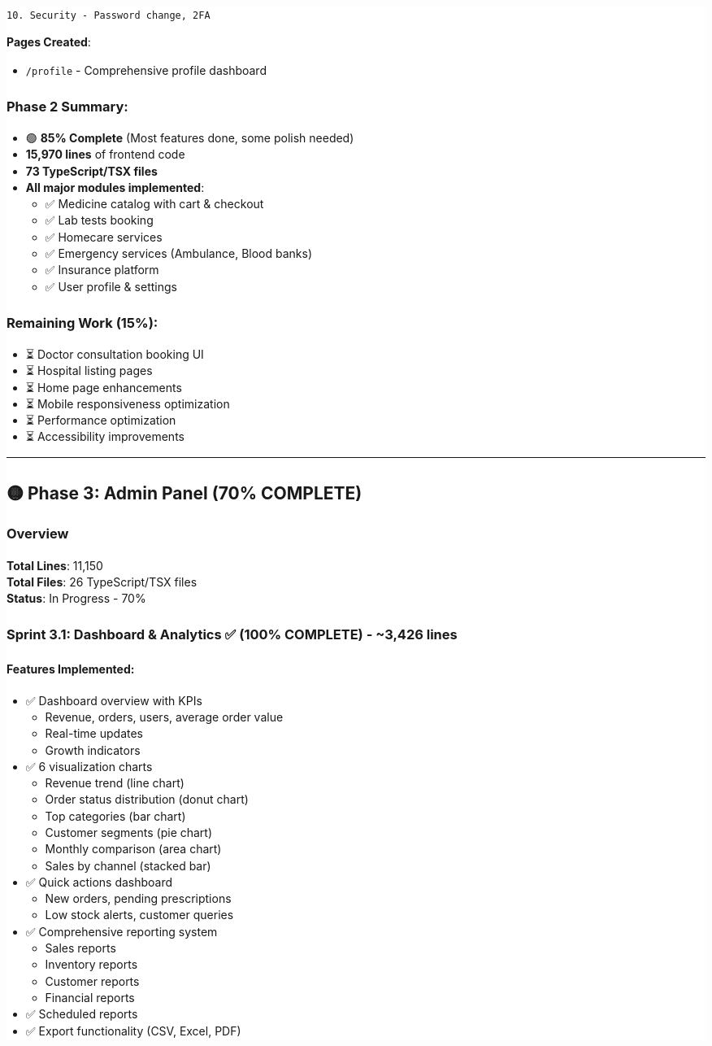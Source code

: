     10. Security - Password change, 2FA

**Pages Created**:
- `/profile` - Comprehensive profile dashboard

### Phase 2 Summary:
- 🟢 **85% Complete** (Most features done, some polish needed)
- **15,970 lines** of frontend code
- **73 TypeScript/TSX files**
- **All major modules implemented**:
  - ✅ Medicine catalog with cart & checkout
  - ✅ Lab tests booking
  - ✅ Homecare services
  - ✅ Emergency services (Ambulance, Blood banks)
  - ✅ Insurance platform
  - ✅ User profile & settings

### Remaining Work (15%):
- ⏳ Doctor consultation booking UI
- ⏳ Hospital listing pages
- ⏳ Home page enhancements
- ⏳ Mobile responsiveness optimization
- ⏳ Performance optimization
- ⏳ Accessibility improvements

---

## 🟡 Phase 3: Admin Panel (70% COMPLETE)

### Overview
**Total Lines**: 11,150  
**Total Files**: 26 TypeScript/TSX files  
**Status**: In Progress - 70%

### Sprint 3.1: Dashboard & Analytics ✅ (100% COMPLETE) - **~3,426 lines**

#### Features Implemented:
- ✅ Dashboard overview with KPIs
  - Revenue, orders, users, average order value
  - Real-time updates
  - Growth indicators
- ✅ 6 visualization charts
  - Revenue trend (line chart)
  - Order status distribution (donut chart)
  - Top categories (bar chart)
  - Customer segments (pie chart)
  - Monthly comparison (area chart)
  - Sales by channel (stacked bar)
- ✅ Quick actions dashboard
  - New orders, pending prescriptions
  - Low stock alerts, customer queries
- ✅ Comprehensive reporting system
  - Sales reports
  - Inventory reports
  - Customer reports
  - Financial reports
- ✅ Scheduled reports
- ✅ Export functionality (CSV, Excel, PDF)
